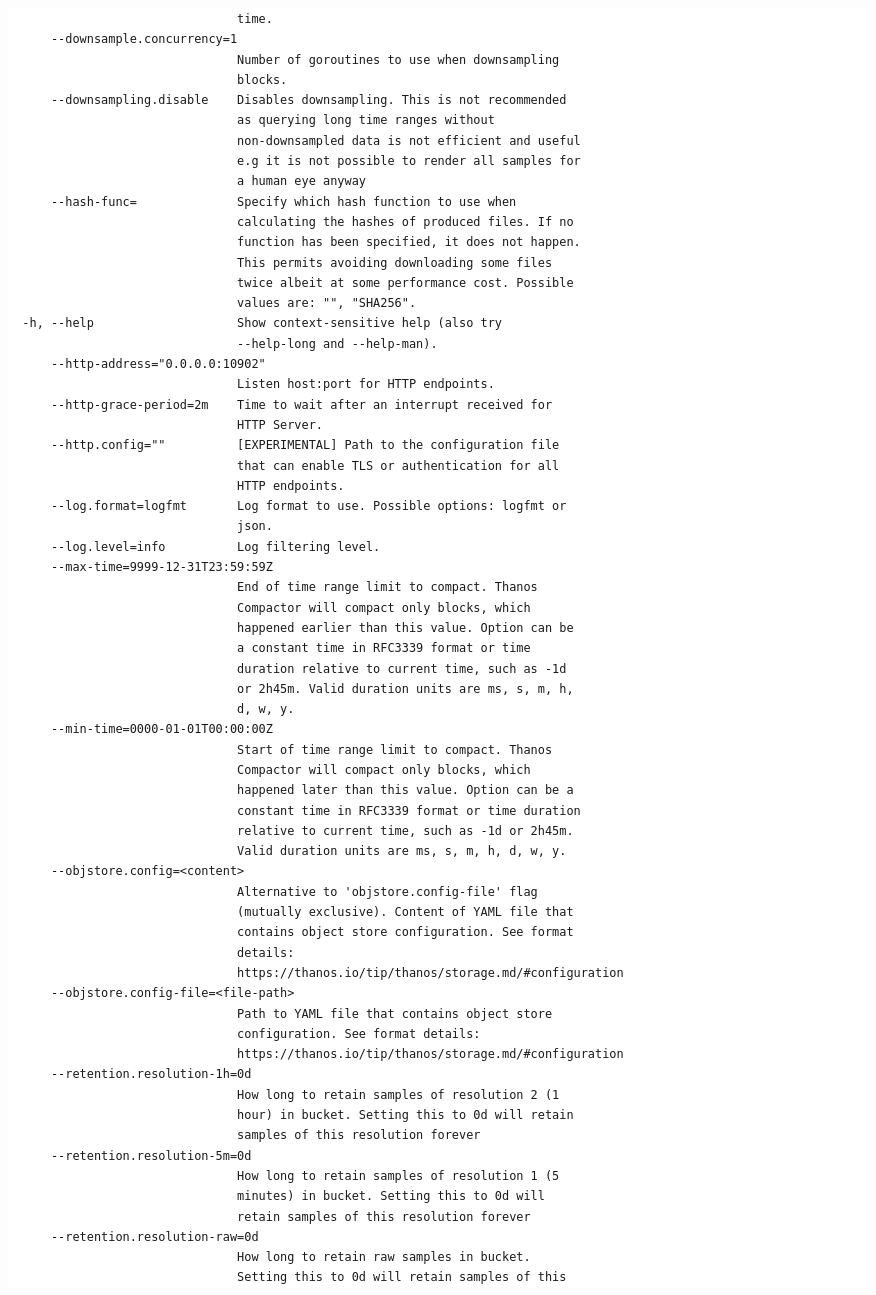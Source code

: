 ```$ mdox-exec="thanos compact --help"
                                time.
      --downsample.concurrency=1  
                                Number of goroutines to use when downsampling
                                blocks.
      --downsampling.disable    Disables downsampling. This is not recommended
                                as querying long time ranges without
                                non-downsampled data is not efficient and useful
                                e.g it is not possible to render all samples for
                                a human eye anyway
      --hash-func=              Specify which hash function to use when
                                calculating the hashes of produced files. If no
                                function has been specified, it does not happen.
                                This permits avoiding downloading some files
                                twice albeit at some performance cost. Possible
                                values are: "", "SHA256".
  -h, --help                    Show context-sensitive help (also try
                                --help-long and --help-man).
      --http-address="0.0.0.0:10902"  
                                Listen host:port for HTTP endpoints.
      --http-grace-period=2m    Time to wait after an interrupt received for
                                HTTP Server.
      --http.config=""          [EXPERIMENTAL] Path to the configuration file
                                that can enable TLS or authentication for all
                                HTTP endpoints.
      --log.format=logfmt       Log format to use. Possible options: logfmt or
                                json.
      --log.level=info          Log filtering level.
      --max-time=9999-12-31T23:59:59Z  
                                End of time range limit to compact. Thanos
                                Compactor will compact only blocks, which
                                happened earlier than this value. Option can be
                                a constant time in RFC3339 format or time
                                duration relative to current time, such as -1d
                                or 2h45m. Valid duration units are ms, s, m, h,
                                d, w, y.
      --min-time=0000-01-01T00:00:00Z  
                                Start of time range limit to compact. Thanos
                                Compactor will compact only blocks, which
                                happened later than this value. Option can be a
                                constant time in RFC3339 format or time duration
                                relative to current time, such as -1d or 2h45m.
                                Valid duration units are ms, s, m, h, d, w, y.
      --objstore.config=<content>  
                                Alternative to 'objstore.config-file' flag
                                (mutually exclusive). Content of YAML file that
                                contains object store configuration. See format
                                details:
                                https://thanos.io/tip/thanos/storage.md/#configuration
      --objstore.config-file=<file-path>  
                                Path to YAML file that contains object store
                                configuration. See format details:
                                https://thanos.io/tip/thanos/storage.md/#configuration
      --retention.resolution-1h=0d  
                                How long to retain samples of resolution 2 (1
                                hour) in bucket. Setting this to 0d will retain
                                samples of this resolution forever
      --retention.resolution-5m=0d  
                                How long to retain samples of resolution 1 (5
                                minutes) in bucket. Setting this to 0d will
                                retain samples of this resolution forever
      --retention.resolution-raw=0d  
                                How long to retain raw samples in bucket.
                                Setting this to 0d will retain samples of this
```